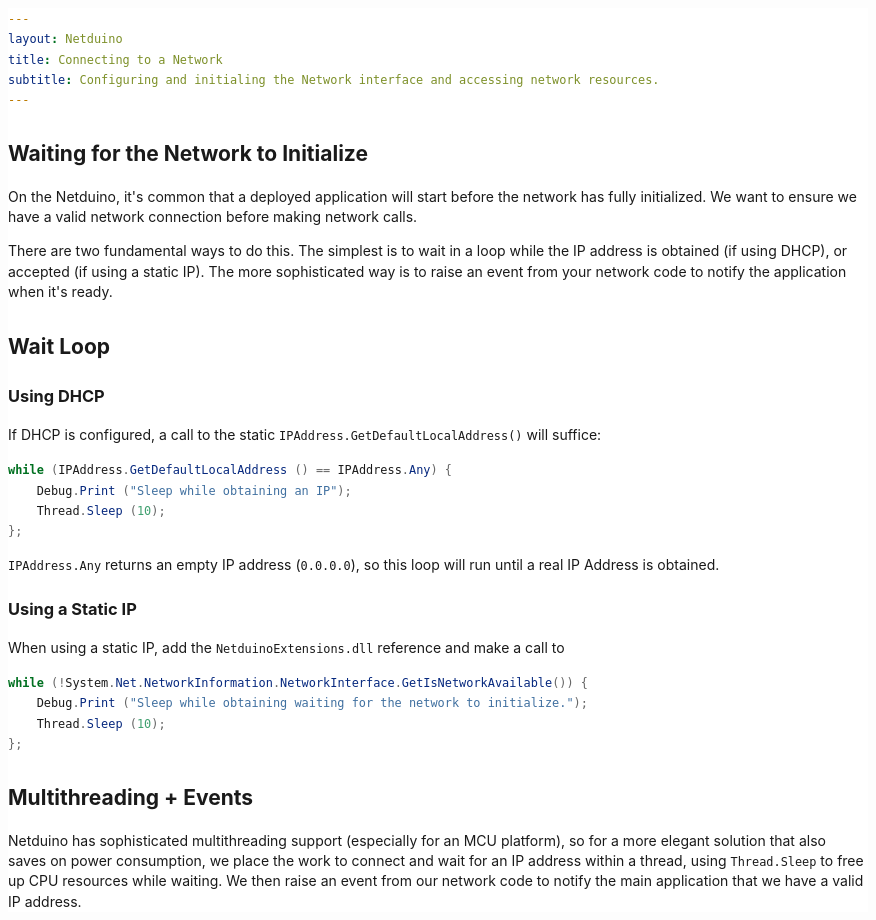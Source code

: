 ```yaml
---
layout: Netduino
title: Connecting to a Network
subtitle: Configuring and initialing the Network interface and accessing network resources.
---
```


## Waiting for the Network to Initialize

On the Netduino, it's common that a deployed application will start before the network has fully initialized. 
We want to ensure we have a valid network connection before making network calls.

There are two fundamental ways to do this. The simplest is to wait in a loop while the IP address is obtained (if using DHCP), or accepted (if using a static IP). 
The more sophisticated way is to raise an event from your network code to notify the application when it's ready.

## Wait Loop

### Using DHCP

If DHCP is configured, a call to the static `IPAddress.GetDefaultLocalAddress()`  will suffice:

```csharp
while (IPAddress.GetDefaultLocalAddress () == IPAddress.Any) {
	Debug.Print ("Sleep while obtaining an IP");
	Thread.Sleep (10);
};
```

`IPAddress.Any` returns an empty IP address (`0.0.0.0`), so this loop will run until a real IP Address is obtained.

### Using a Static IP

When using a static IP, add the `NetduinoExtensions.dll` reference and make a call to 

```csharp
while (!System.Net.NetworkInformation.NetworkInterface.GetIsNetworkAvailable()) {
	Debug.Print ("Sleep while obtaining waiting for the network to initialize.");
	Thread.Sleep (10);
};
```

## Multithreading + Events

Netduino has sophisticated multithreading support (especially for an MCU platform), so for a more elegant solution that also saves on power consumption, 
we place the work to connect and wait for an IP address within a thread, using `Thread.Sleep` to free up CPU resources while waiting.
We then raise an event from our network code to notify the main application that we have a valid IP address.
